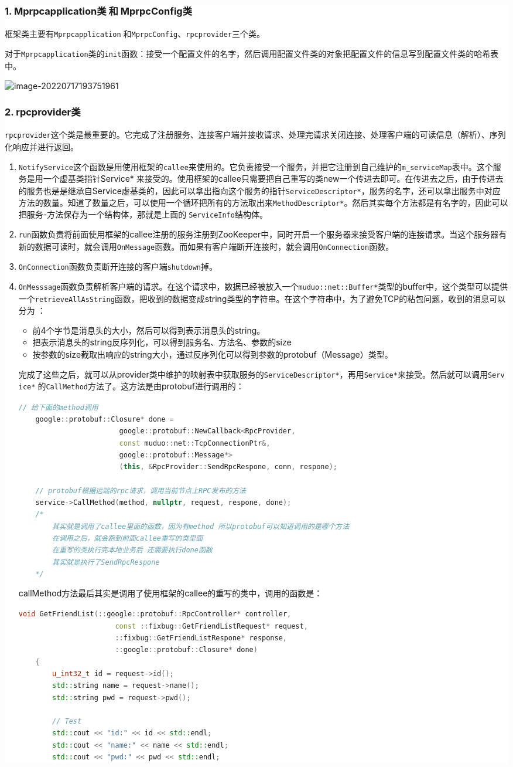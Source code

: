 ### 1. Mprpcapplication类 和 MprpcConfig类

框架类主要有`Mprpcapplication` 和`MprpcConfig`、`rpcprovider`三个类。

对于`Mprpcapplication`类的`init`函数：接受一个配置文件的名字，然后调用配置文件类的对象把配置文件的信息写到配置文件类的哈希表中。



![image-20220717193751961](https://github.com/Simon-z0404/ImageRepository/blob/main/MPRPC_detail/image-20220717193751961.png)



### 2. rpcprovider类

`rpcprovider`这个类是最重要的。它完成了注册服务、连接客户端并接收请求、处理完请求关闭连接、处理客户端的可读信息（解析）、序列化响应并进行返回。

1. `NotifyService`这个函数是用使用框架的`callee`来使用的。它负责接受一个服务，并把它注册到自己维护的`m_serviceMap`表中。这个服务是用一个虚基类指针Service* 来接受的。使用框架的callee只需要把自己重写的类new一个传进去即可。在传进去之后，由于传进去的服务也是是继承自Service虚基类的，因此可以拿出指向这个服务的指针`ServiceDescriptor*`，服务的名字，还可以拿出服务中对应方法的数量。知道了数量之后，可以使用一个循环把所有的方法取出来`MethodDescriptor*`。然后其实每个方法都是有名字的，因此可以把服务-方法保存为一个结构体，那就是上面的 `ServiceInfo`结构体。

2. `run`函数负责将前面使用框架的callee注册的服务注册到ZooKeeper中，同时开启一个服务器来接受客户端的连接请求。当这个服务器有新的数据可读时，就会调用`OnMessage`函数。而如果有客户端断开连接时，就会调用`OnConnection`函数。

3. `OnConnection`函数负责断开连接的客户端`shutdown`掉。

4. `OnMesssage`函数负责解析客户端的请求。在这个请求中，数据已经被放入一个`muduo::net::Buffer*`类型的buffer中，这个类型可以提供一个`retrieveAllAsString`函数，把收到的数据变成string类型的字符串。在这个字符串中，为了避免TCP的粘包问题，收到的消息可以分为 ：

   - 前4个字节是消息头的大小，然后可以得到表示消息头的string。
   - 把表示消息头的string反序列化，可以得到服务名、方法名、参数的size
   - 按参数的size截取出响应的string大小，通过反序列化可以得到参数的protobuf（Message）类型。

   完成了这些之后，就可以从provider类中维护的映射表中获取服务的`ServiceDescriptor*`，再用`Service*`来接受。然后就可以调用`Service*` 的`CallMethod`方法了。这方法是由protobuf进行调用的：

   ```c++
   // 给下面的method调用
       google::protobuf::Closure* done = 
                           google::protobuf::NewCallback<RpcProvider, 
                           const muduo::net::TcpConnectionPtr&, 
                           google::protobuf::Message*>
                           (this, &RpcProvider::SendRpcRespone, conn, respone);
   
       // protobuf根据远端的rpc请求，调用当前节点上RPC发布的方法 
       service->CallMethod(method, nullptr, request, respone, done);
       /*
           其实就是调用了callee里面的函数，因为有method 所以protobuf可以知道调用的是哪个方法
           在调用之后，就会跑到前面callee重写的类里面
           在重写的类执行完本地业务后 还需要执行done函数
           其实就是执行了SendRpcRespone
       */ 
   ```

   callMethod方法最后其实是调用了使用框架的callee的重写的类中，调用的函数是：

   ```c++
   void GetFriendList(::google::protobuf::RpcController* controller,
                          const ::fixbug::GetFriendListRequest* request,
                          ::fixbug::GetFriendListRespone* response,
                          ::google::protobuf::Closure* done)
       {
           u_int32_t id = request->id();
           std::string name = request->name();
           std::string pwd = request->pwd();
   
           // Test
           std::cout << "id:" << id << std::endl;
           std::cout << "name:" << name << std::endl;
           std::cout << "pwd:" << pwd << std::endl; 
   ```